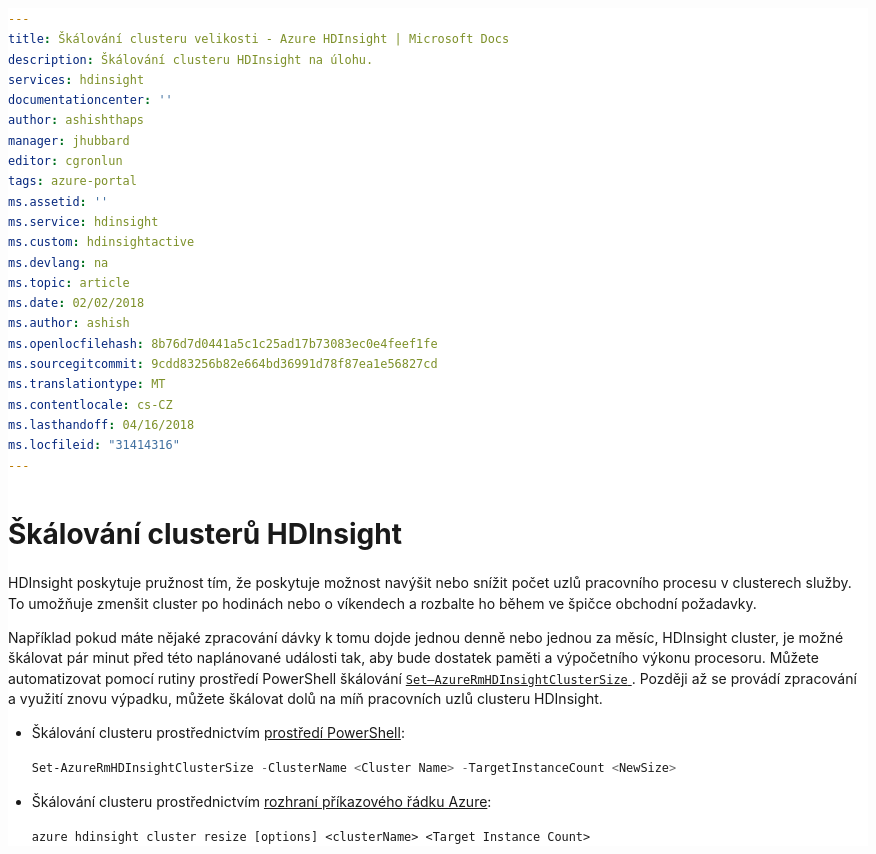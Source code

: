```yaml
---
title: Škálování clusteru velikosti - Azure HDInsight | Microsoft Docs
description: Škálování clusteru HDInsight na úlohu.
services: hdinsight
documentationcenter: ''
author: ashishthaps
manager: jhubbard
editor: cgronlun
tags: azure-portal
ms.assetid: ''
ms.service: hdinsight
ms.custom: hdinsightactive
ms.devlang: na
ms.topic: article
ms.date: 02/02/2018
ms.author: ashish
ms.openlocfilehash: 8b76d7d0441a5c1c25ad17b73083ec0e4feef1fe
ms.sourcegitcommit: 9cdd83256b82e664bd36991d78f87ea1e56827cd
ms.translationtype: MT
ms.contentlocale: cs-CZ
ms.lasthandoff: 04/16/2018
ms.locfileid: "31414316"
---
```

# <a name="scale-hdinsight-clusters"></a>Škálování clusterů HDInsight

HDInsight poskytuje pružnost tím, že poskytuje možnost navýšit nebo snížit počet uzlů pracovního procesu v clusterech služby. To umožňuje zmenšit cluster po hodinách nebo o víkendech a rozbalte ho během ve špičce obchodní požadavky.

Například pokud máte nějaké zpracování dávky k tomu dojde jednou denně nebo jednou za měsíc, HDInsight cluster, je možné škálovat pár minut před této naplánované události tak, aby bude dostatek paměti a výpočetního výkonu procesoru. Můžete automatizovat pomocí rutiny prostředí PowerShell škálování [ `Set–AzureRmHDInsightClusterSize` ](hdinsight-administer-use-powershell.md#scale-clusters).  Později až se provádí zpracování a využití znovu výpadku, můžete škálovat dolů na míň pracovních uzlů clusteru HDInsight.

* Škálování clusteru prostřednictvím [prostředí PowerShell](hdinsight-administer-use-powershell.md):

    ```powershell
    Set-AzureRmHDInsightClusterSize -ClusterName <Cluster Name> -TargetInstanceCount <NewSize>
    ```
    
* Škálování clusteru prostřednictvím [rozhraní příkazového řádku Azure](hdinsight-administer-use-command-line.md):

    ```
    azure hdinsight cluster resize [options] <clusterName> <Target Instance Count>
    ```
    